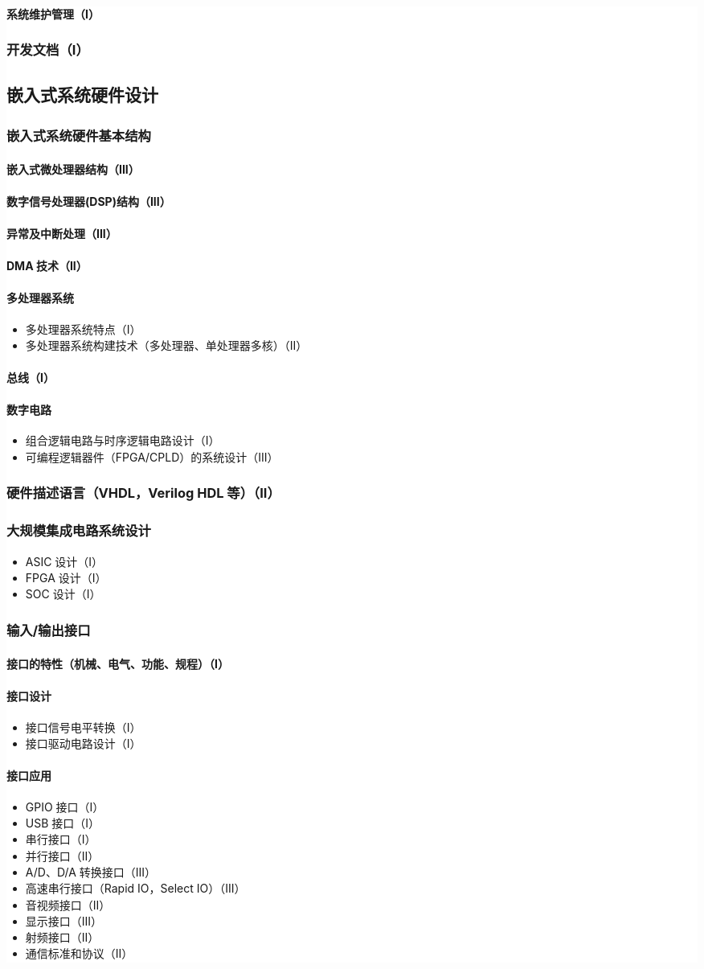 #### 系统维护管理（I）

### 开发文档（I）

## 嵌入式系统硬件设计

### 嵌入式系统硬件基本结构

#### 嵌入式微处理器结构（III）

#### 数字信号处理器(DSP)结构（III）

#### 异常及中断处理（III）

#### DMA 技术（II）

#### 多处理器系统

- 多处理器系统特点（I）
- 多处理器系统构建技术（多处理器、单处理器多核）（II）

#### 总线（I）

#### 数字电路

- 组合逻辑电路与时序逻辑电路设计（I）
- 可编程逻辑器件（FPGA/CPLD）的系统设计（III）

### 硬件描述语言（VHDL，Verilog HDL 等）（II）

### 大规模集成电路系统设计

- ASIC 设计（I）
- FPGA 设计（I）
- SOC 设计（I）

### 输入/输出接口

#### 接口的特性（机械、电气、功能、规程）（I）

#### 接口设计

- 接口信号电平转换（I）
- 接口驱动电路设计（I）

#### 接口应用

- GPIO 接口（I）
- USB 接口（I）
- 串行接口（I）
- 并行接口（II）
- A/D、D/A 转换接口（III）
- 高速串行接口（Rapid IO，Select IO）（III）
- 音视频接口（II）
- 显示接口（III）
- 射频接口（II）
- 通信标准和协议（II）
